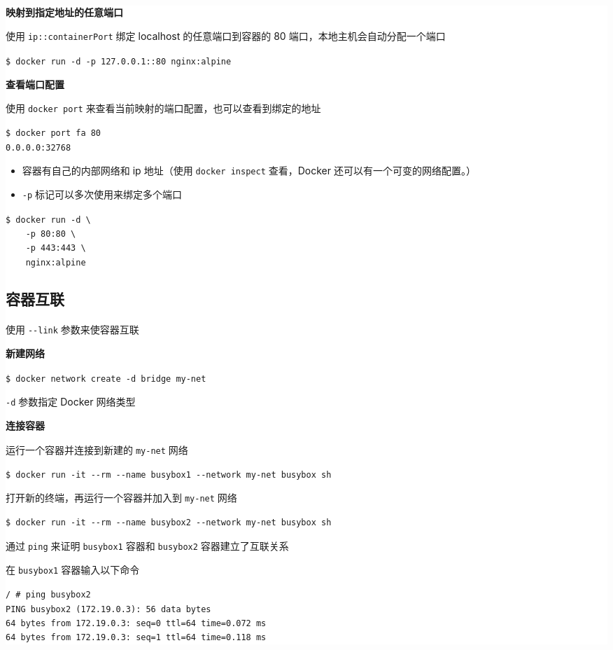 

**映射到指定地址的任意端口**

使用 `ip::containerPort` 绑定 localhost 的任意端口到容器的 80 端口，本地主机会自动分配一个端口

```shell
$ docker run -d -p 127.0.0.1::80 nginx:alpine
```



**查看端口配置**

使用 `docker port` 来查看当前映射的端口配置，也可以查看到绑定的地址

```shell
$ docker port fa 80
0.0.0.0:32768
```

- 容器有自己的内部网络和 ip 地址（使用 `docker inspect` 查看，Docker 还可以有一个可变的网络配置。）

- `-p` 标记可以多次使用来绑定多个端口

```shell
$ docker run -d \
    -p 80:80 \
    -p 443:443 \
    nginx:alpine
```



## 容器互联

使用 `--link` 参数来使容器互联

**新建网络**

```shell
$ docker network create -d bridge my-net
```

`-d` 参数指定 Docker 网络类型

**连接容器**

运行一个容器并连接到新建的 `my-net` 网络

```shell
$ docker run -it --rm --name busybox1 --network my-net busybox sh
```

打开新的终端，再运行一个容器并加入到 `my-net` 网络

```shell
$ docker run -it --rm --name busybox2 --network my-net busybox sh
```

通过 `ping` 来证明 `busybox1` 容器和 `busybox2` 容器建立了互联关系

在 `busybox1` 容器输入以下命令

```shell
/ # ping busybox2
PING busybox2 (172.19.0.3): 56 data bytes
64 bytes from 172.19.0.3: seq=0 ttl=64 time=0.072 ms
64 bytes from 172.19.0.3: seq=1 ttl=64 time=0.118 ms
```
